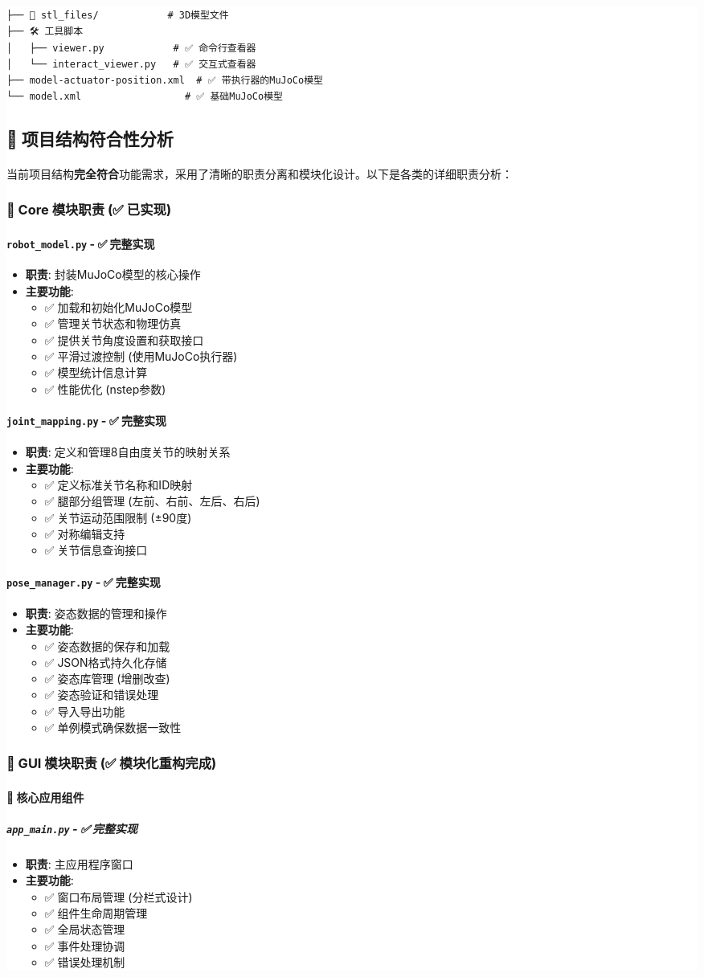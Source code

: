 ```
├── 📂 stl_files/            # 3D模型文件
├── 🛠️ 工具脚本
│   ├── viewer.py            # ✅ 命令行查看器
│   └── interact_viewer.py   # ✅ 交互式查看器
├── model-actuator-position.xml  # ✅ 带执行器的MuJoCo模型
└── model.xml                  # ✅ 基础MuJoCo模型
```

## 🎯 项目结构符合性分析

当前项目结构**完全符合**功能需求，采用了清晰的职责分离和模块化设计。以下是各类的详细职责分析：

### 📁 Core 模块职责 (✅ 已实现)

#### `robot_model.py` - ✅ 完整实现
- **职责**: 封装MuJoCo模型的核心操作
- **主要功能**:
  - ✅ 加载和初始化MuJoCo模型
  - ✅ 管理关节状态和物理仿真
  - ✅ 提供关节角度设置和获取接口
  - ✅ 平滑过渡控制 (使用MuJoCo执行器)
  - ✅ 模型统计信息计算
  - ✅ 性能优化 (nstep参数)

#### `joint_mapping.py` - ✅ 完整实现
- **职责**: 定义和管理8自由度关节的映射关系
- **主要功能**:
  - ✅ 定义标准关节名称和ID映射
  - ✅ 腿部分组管理 (左前、右前、左后、右后)
  - ✅ 关节运动范围限制 (±90度)
  - ✅ 对称编辑支持
  - ✅ 关节信息查询接口

#### `pose_manager.py` - ✅ 完整实现
- **职责**: 姿态数据的管理和操作
- **主要功能**:
  - ✅ 姿态数据的保存和加载
  - ✅ JSON格式持久化存储
  - ✅ 姿态库管理 (增删改查)
  - ✅ 姿态验证和错误处理
  - ✅ 导入导出功能
  - ✅ 单例模式确保数据一致性

### 📁 GUI 模块职责 (✅ 模块化重构完成)

#### 📄 核心应用组件
##### `app_main.py` - ✅ 完整实现
- **职责**: 主应用程序窗口
- **主要功能**:
  - ✅ 窗口布局管理 (分栏式设计)
  - ✅ 组件生命周期管理
  - ✅ 全局状态管理
  - ✅ 事件处理协调
  - ✅ 错误处理机制
